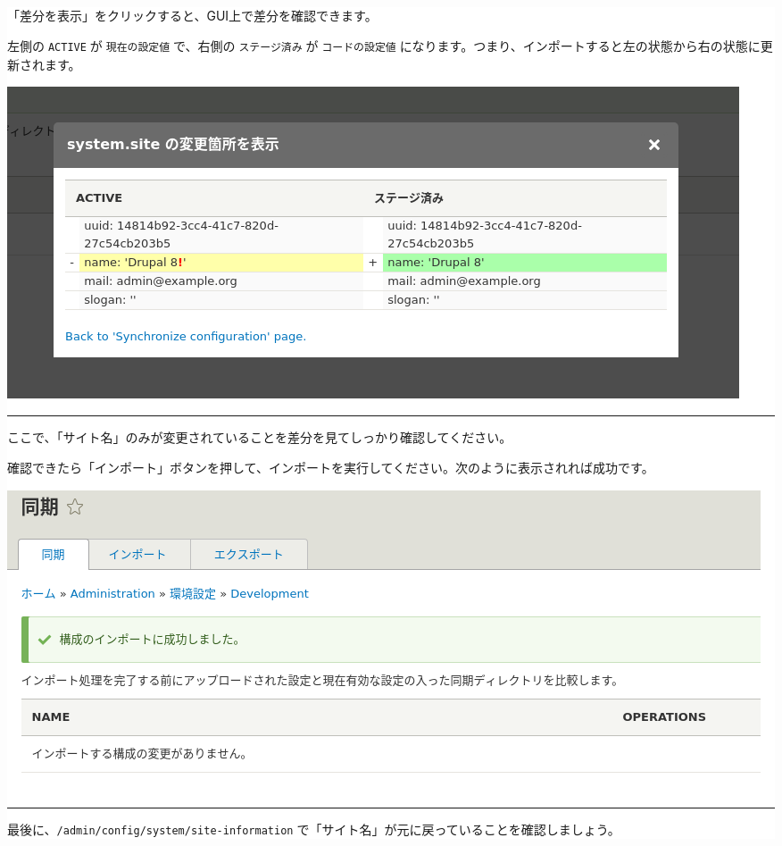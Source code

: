 
「差分を表示」をクリックすると、GUI上で差分を確認できます。

左側の `ACTIVE` が `現在の設定値` で、右側の `ステージ済み` が `コードの設定値` になります。つまり、インポートすると左の状態から右の状態に更新されます。

![](../assets/02_module_basics/11_config_management_1/sync_3.png)

---

ここで、「サイト名」のみが変更されていることを差分を見てしっかり確認してください。

確認できたら「インポート」ボタンを押して、インポートを実行してください。次のように表示されれば成功です。

![](../assets/02_module_basics/11_config_management_1/sync_4.png)

---

最後に、`/admin/config/system/site-information` で「サイト名」が元に戻っていることを確認しましょう。
